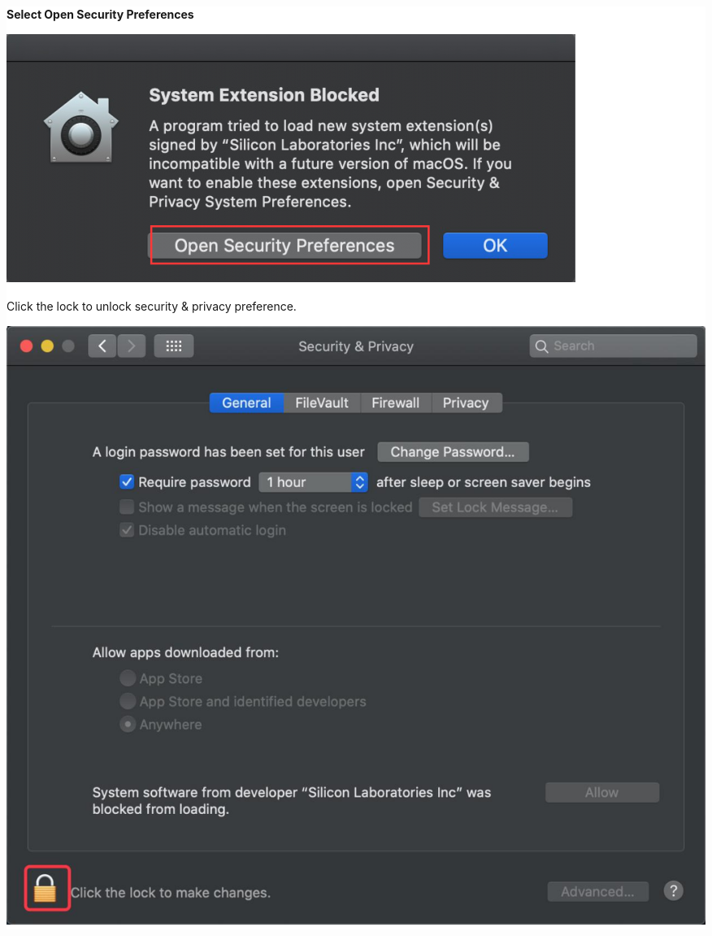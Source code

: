 **Select Open Security Preferences**

![](media/ca6bc6e536202f07a53c09201a0996ff.png)

Click the lock to unlock security & privacy preference.

![](media/cb6be428257143635fc4f729487549c5.jpeg)
